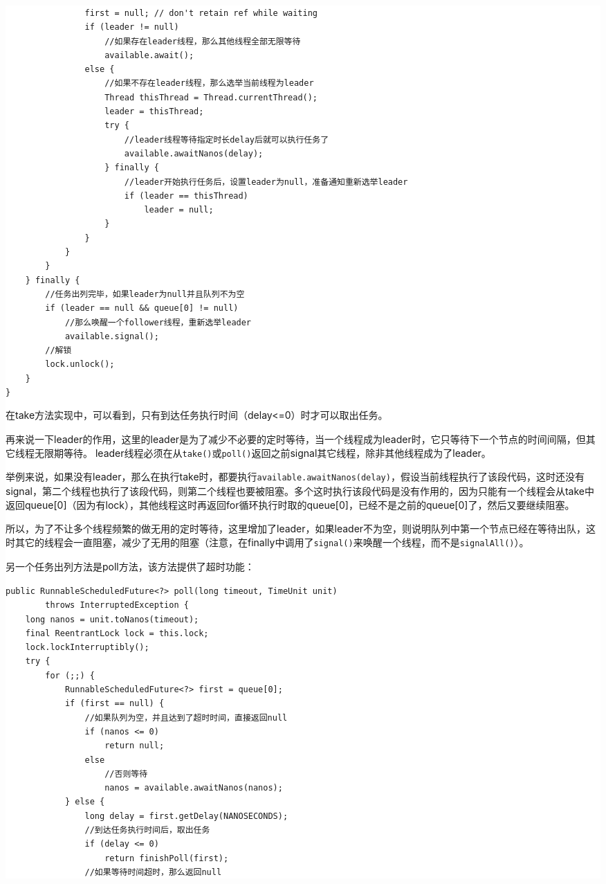 ```
                first = null; // don't retain ref while waiting
                if (leader != null)
                    //如果存在leader线程，那么其他线程全部无限等待
                    available.await();
                else {
                    //如果不存在leader线程，那么选举当前线程为leader
                    Thread thisThread = Thread.currentThread();
                    leader = thisThread;
                    try {
                        //leader线程等待指定时长delay后就可以执行任务了
                        available.awaitNanos(delay);
                    } finally {
                        //leader开始执行任务后，设置leader为null，准备通知重新选举leader
                        if (leader == thisThread)
                            leader = null;
                    }
                }
            }
        }
    } finally {
        //任务出列完毕，如果leader为null并且队列不为空
        if (leader == null && queue[0] != null)
            //那么唤醒一个follower线程，重新选举leader
            available.signal();
        //解锁
        lock.unlock();
    }
}
```

在take方法实现中，可以看到，只有到达任务执行时间（delay<=0）时才可以取出任务。

再来说一下leader的作用，这里的leader是为了减少不必要的定时等待，当一个线程成为leader时，它只等待下一个节点的时间间隔，但其它线程无限期等待。 leader线程必须在从`take()`或`poll()`返回之前signal其它线程，除非其他线程成为了leader。

举例来说，如果没有leader，那么在执行take时，都要执行`available.awaitNanos(delay)`，假设当前线程执行了该段代码，这时还没有signal，第二个线程也执行了该段代码，则第二个线程也要被阻塞。多个这时执行该段代码是没有作用的，因为只能有一个线程会从take中返回queue[0]（因为有lock），其他线程这时再返回for循环执行时取的queue[0]，已经不是之前的queue[0]了，然后又要继续阻塞。

所以，为了不让多个线程频繁的做无用的定时等待，这里增加了leader，如果leader不为空，则说明队列中第一个节点已经在等待出队，这时其它的线程会一直阻塞，减少了无用的阻塞（注意，在finally中调用了`signal()`来唤醒一个线程，而不是`signalAll()`）。

另一个任务出列方法是poll方法，该方法提供了超时功能：

```
public RunnableScheduledFuture<?> poll(long timeout, TimeUnit unit)
        throws InterruptedException {
    long nanos = unit.toNanos(timeout);
    final ReentrantLock lock = this.lock;
    lock.lockInterruptibly();
    try {
        for (;;) {
            RunnableScheduledFuture<?> first = queue[0];
            if (first == null) {
                //如果队列为空，并且达到了超时时间，直接返回null
                if (nanos <= 0)
                    return null;
                else
                    //否则等待
                    nanos = available.awaitNanos(nanos);
            } else {
                long delay = first.getDelay(NANOSECONDS);
                //到达任务执行时间后，取出任务
                if (delay <= 0)
                    return finishPoll(first);
                //如果等待时间超时，那么返回null
```